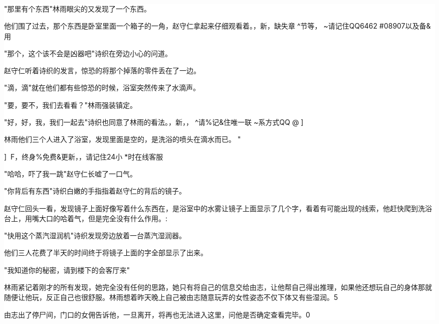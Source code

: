 "那里有个东西"林雨眼尖的又发现了一个东西。



他们围了过去，那个东西是卧室里面一个箱子的一角，赵守仁拿起来仔细观看着。，新，缺失章 ^节等， ~请记住QQ6462 #08907以及备&用





"那个，这个该不会是凶器吧"诗织在旁边小心的问道。





赵守仁听着诗织的发言，惊恐的将那个掉落的零件丢在了一边。



"滴，滴"就在他们都有些惊恐的时候，浴室突然传来了水滴声。





"要，要不，我们去看看？"林雨强装镇定。



"好，好，我，我们一起去"诗织也同意了林雨的看法。，新，， ^请%记&住唯一联 ~系方式QQ @ ]





林雨他们三个人进入了浴室，发现里面是空的，是洗浴的喷头在滴水而已。 "

 ]  F，终身%免费&更新，，请记住24小 *时在线客服





"哈哈，吓了我一跳"赵守仁长嘘了一口气。



"你背后有东西"诗织白嫩的手指指着赵守仁的背后的镜子。



赵守仁回头一看，发现镜子上面好像写着什么东西在，是浴室中的水雾让镜子上面显示了几个字，看着有可能出现的线索，他赶快爬到洗浴台上，用嘴大口的哈着气，但是完全没有什么作用。:



"快用这个蒸汽湿润机"诗织发现旁边放着一台蒸汽湿润器。





他们三人花费了半天的时间终于将镜子上面的字全部显示了出来。



"我知道你的秘密，请到楼下的会客厅来"



林雨紧记着刚才的所有发现，她完全没有任何的思路，她只有将自己的信息交给由志，让他帮自己得出推理，如果他还想玩自己的身体那就随便让他玩，反正自己也很舒服。林雨想着昨天晚上自己被由志随意玩弄的女性姿态不仅下体又有些湿润。5



由志出了停尸间，门口的女佣告诉他，一旦离开，将再也无法进入这里，问他是否确定查看完毕。0

